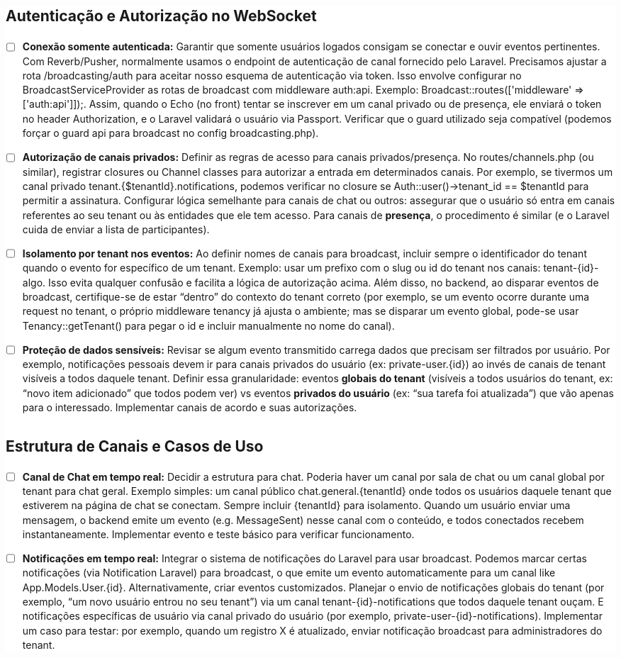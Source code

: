 ## Autenticação e Autorização no WebSocket

* [ ] **Conexão somente autenticada:** Garantir que somente usuários logados consigam se conectar e ouvir eventos pertinentes. Com Reverb/Pusher, normalmente usamos o endpoint de autenticação de canal fornecido pelo Laravel. Precisamos ajustar a rota /broadcasting/auth para aceitar nosso esquema de autenticação via token. Isso envolve configurar no BroadcastServiceProvider as rotas de broadcast com middleware auth:api. Exemplo: Broadcast::routes(\['middleware' \=\> \['auth:api'\]\]);. Assim, quando o Echo (no front) tentar se inscrever em um canal privado ou de presença, ele enviará o token no header Authorization, e o Laravel validará o usuário via Passport. Verificar que o guard utilizado seja compatível (podemos forçar o guard api para broadcast no config broadcasting.php).

* [ ] **Autorização de canais privados:** Definir as regras de acesso para canais privados/presença. No routes/channels.php (ou similar), registrar closures ou Channel classes para autorizar a entrada em determinados canais. Por exemplo, se tivermos um canal privado tenant.{$tenantId}.notifications, podemos verificar no closure se Auth::user()-\>tenant\_id \== $tenantId para permitir a assinatura. Configurar lógica semelhante para canais de chat ou outros: assegurar que o usuário só entra em canais referentes ao seu tenant ou às entidades que ele tem acesso. Para canais de **presença**, o procedimento é similar (e o Laravel cuida de enviar a lista de participantes).

* [ ] **Isolamento por tenant nos eventos:** Ao definir nomes de canais para broadcast, incluir sempre o identificador do tenant quando o evento for específico de um tenant. Exemplo: usar um prefixo com o slug ou id do tenant nos canais: tenant-{id}-algo. Isso evita qualquer confusão e facilita a lógica de autorização acima. Além disso, no backend, ao disparar eventos de broadcast, certifique-se de estar “dentro” do contexto do tenant correto (por exemplo, se um evento ocorre durante uma request no tenant, o próprio middleware tenancy já ajusta o ambiente; mas se disparar um evento global, pode-se usar Tenancy::getTenant() para pegar o id e incluir manualmente no nome do canal).

* [ ] **Proteção de dados sensíveis:** Revisar se algum evento transmitido carrega dados que precisam ser filtrados por usuário. Por exemplo, notificações pessoais devem ir para canais privados do usuário (ex: private-user.{id}) ao invés de canais de tenant visíveis a todos daquele tenant. Definir essa granularidade: eventos **globais do tenant** (visíveis a todos usuários do tenant, ex: “novo item adicionado” que todos podem ver) vs eventos **privados do usuário** (ex: “sua tarefa foi atualizada”) que vão apenas para o interessado. Implementar canais de acordo e suas autorizações.

## Estrutura de Canais e Casos de Uso

* [ ] **Canal de Chat em tempo real:** Decidir a estrutura para chat. Poderia haver um canal por sala de chat ou um canal global por tenant para chat geral. Exemplo simples: um canal público chat.general.{tenantId} onde todos os usuários daquele tenant que estiverem na página de chat se conectam. Sempre incluir {tenantId} para isolamento. Quando um usuário enviar uma mensagem, o backend emite um evento (e.g. MessageSent) nesse canal com o conteúdo, e todos conectados recebem instantaneamente. Implementar evento e teste básico para verificar funcionamento.

* [ ] **Notificações em tempo real:** Integrar o sistema de notificações do Laravel para usar broadcast. Podemos marcar certas notificações (via Notification Laravel) para broadcast, o que emite um evento automaticamente para um canal like App.Models.User.{id}. Alternativamente, criar eventos customizados. Planejar o envio de notificações globais do tenant (por exemplo, “um novo usuário entrou no seu tenant”) via um canal tenant-{id}-notifications que todos daquele tenant ouçam. E notificações específicas de usuário via canal privado do usuário (por exemplo, private-user-{id}-notifications). Implementar um caso para testar: por exemplo, quando um registro X é atualizado, enviar notificação broadcast para administradores do tenant.
